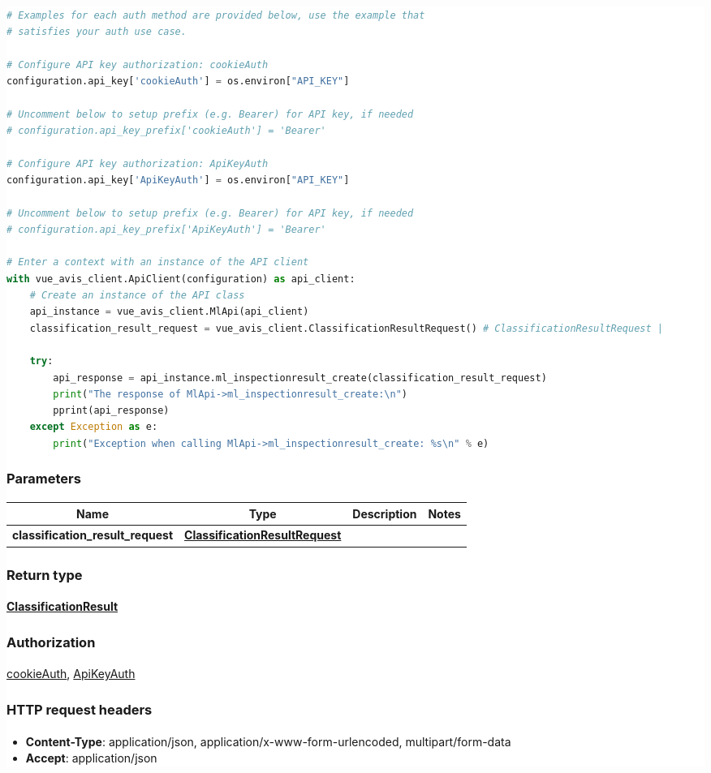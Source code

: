 ```python
# Examples for each auth method are provided below, use the example that
# satisfies your auth use case.

# Configure API key authorization: cookieAuth
configuration.api_key['cookieAuth'] = os.environ["API_KEY"]

# Uncomment below to setup prefix (e.g. Bearer) for API key, if needed
# configuration.api_key_prefix['cookieAuth'] = 'Bearer'

# Configure API key authorization: ApiKeyAuth
configuration.api_key['ApiKeyAuth'] = os.environ["API_KEY"]

# Uncomment below to setup prefix (e.g. Bearer) for API key, if needed
# configuration.api_key_prefix['ApiKeyAuth'] = 'Bearer'

# Enter a context with an instance of the API client
with vue_avis_client.ApiClient(configuration) as api_client:
    # Create an instance of the API class
    api_instance = vue_avis_client.MlApi(api_client)
    classification_result_request = vue_avis_client.ClassificationResultRequest() # ClassificationResultRequest |

    try:
        api_response = api_instance.ml_inspectionresult_create(classification_result_request)
        print("The response of MlApi->ml_inspectionresult_create:\n")
        pprint(api_response)
    except Exception as e:
        print("Exception when calling MlApi->ml_inspectionresult_create: %s\n" % e)
```



### Parameters


Name | Type | Description  | Notes
------------- | ------------- | ------------- | -------------
 **classification_result_request** | [**ClassificationResultRequest**](ClassificationResultRequest.md)|  |

### Return type

[**ClassificationResult**](ClassificationResult.md)

### Authorization

[cookieAuth](..#cookieAuth), [ApiKeyAuth](..#ApiKeyAuth)

### HTTP request headers

 - **Content-Type**: application/json, application/x-www-form-urlencoded, multipart/form-data
 - **Accept**: application/json
